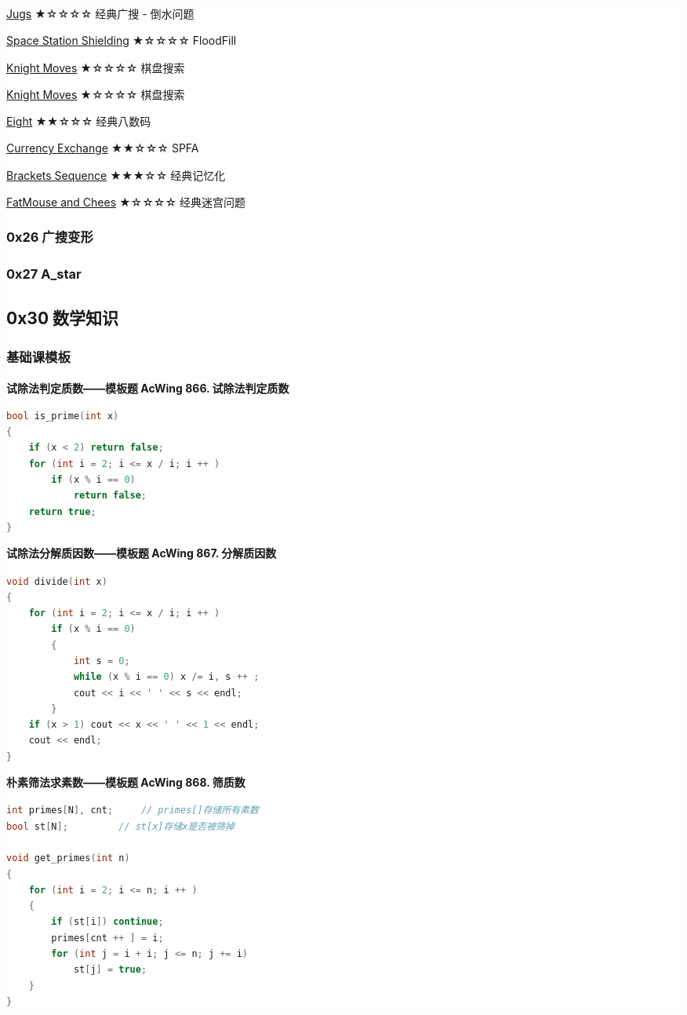 [Jugs](http://poj.org/problem?id=1606)            ★☆☆☆☆   经典广搜 - 倒水问题

[Space Station Shielding](http://poj.org/problem?id=1096)  ★☆☆☆☆   FloodFill

[Knight Moves](http://poj.org/problem?id=1915)        ★☆☆☆☆   棋盘搜索

[Knight Moves](http://poj.org/problem?id=2243)        ★☆☆☆☆   棋盘搜索    

[Eight](http://poj.org/problem?id=1077)            ★★☆☆☆   经典八数码

[Currency Exchange](http://poj.org/problem?id=1860)      ★★☆☆☆   SPFA

[Brackets Sequence](http://poj.org/problem?id=1141)      ★★★☆☆          经典记忆化

[FatMouse and Chees](http://acm.hdu.edu.cn/showproblem.php?pid=1078)   ★☆☆☆☆          经典迷宫问题

### 0x26 广搜变形

### 0x27 A_star

## 0x30 数学知识

### 基础课模板

**试除法判定质数——模板题 AcWing 866. 试除法判定质数**
```cpp
bool is_prime(int x)
{
    if (x < 2) return false;
    for (int i = 2; i <= x / i; i ++ )
        if (x % i == 0)
            return false;
    return true;
}
```
**试除法分解质因数——模板题 AcWing 867. 分解质因数**
```cpp
void divide(int x)
{
    for (int i = 2; i <= x / i; i ++ )
        if (x % i == 0)
        {
            int s = 0;
            while (x % i == 0) x /= i, s ++ ;
            cout << i << ' ' << s << endl;
        }
    if (x > 1) cout << x << ' ' << 1 << endl;
    cout << endl;
}
```
**朴素筛法求素数——模板题 AcWing 868. 筛质数**
```cpp
int primes[N], cnt;     // primes[]存储所有素数
bool st[N];         // st[x]存储x是否被筛掉

void get_primes(int n)
{
    for (int i = 2; i <= n; i ++ )
    {
        if (st[i]) continue;
        primes[cnt ++ ] = i;
        for (int j = i + i; j <= n; j += i)
            st[j] = true;
    }
}
```
